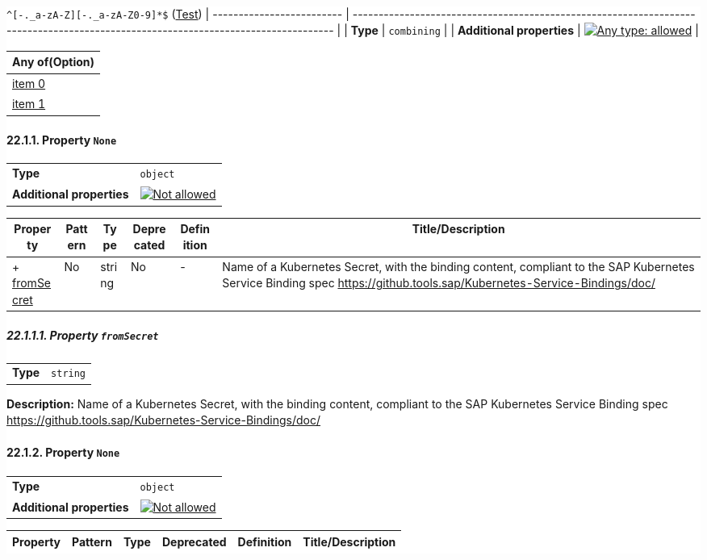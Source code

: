 ```^[-._a-zA-Z][-._a-zA-Z0-9]*$``` ([Test](https://regex101.com/?regex=%5E%5B-._a-zA-Z%5D%5B-._a-zA-Z0-9%5D%2A%24))
| ------------------------- | --------------------------------------------------------------------------------------------------------------------------------- |
| **Type**                  | `combining`                                                                                                                       |
| **Additional properties** | [![Any type: allowed](https://img.shields.io/badge/Any%20type-allowed-green)](# "Additional Properties of any type are allowed.") |

| Any of(Option)                        |
| ------------------------------------- |
| [item 0](#bindings_pattern1_anyOf_i0) |
| [item 1](#bindings_pattern1_anyOf_i1) |

#### <a name="bindings_pattern1_anyOf_i0"></a>22.1.1. Property `None`

|                           |                                                                                                          |
| ------------------------- | -------------------------------------------------------------------------------------------------------- |
| **Type**                  | `object`                                                                                                 |
| **Additional properties** | [![Not allowed](https://img.shields.io/badge/Not%20allowed-red)](# "Additional Properties not allowed.") |

| Property                                                | Pattern | Type   | Deprecated | Definition | Title/Description                                                                                                                                                     |
| ------------------------------------------------------- | ------- | ------ | ---------- | ---------- | --------------------------------------------------------------------------------------------------------------------------------------------------------------------- |
| + [fromSecret](#bindings_pattern1_anyOf_i0_fromSecret ) | No      | string | No         | -          | Name of a Kubernetes Secret, with the binding content, compliant to the SAP Kubernetes Service Binding spec https://github.tools.sap/Kubernetes-Service-Bindings/doc/ |

##### <a name="bindings_pattern1_anyOf_i0_fromSecret"></a>22.1.1.1. Property `fromSecret`

|          |          |
| -------- | -------- |
| **Type** | `string` |

**Description:** Name of a Kubernetes Secret, with the binding content, compliant to the SAP Kubernetes Service Binding spec https://github.tools.sap/Kubernetes-Service-Bindings/doc/

#### <a name="bindings_pattern1_anyOf_i1"></a>22.1.2. Property `None`

|                           |                                                                                                          |
| ------------------------- | -------------------------------------------------------------------------------------------------------- |
| **Type**                  | `object`                                                                                                 |
| **Additional properties** | [![Not allowed](https://img.shields.io/badge/Not%20allowed-red)](# "Additional Properties not allowed.") |

| Property                                                                              | Pattern | Type   | Deprecated | Definition | Title/Description                                                                                                                                                                                        |
| ------------------------------------------------------------------------------------- | ------- | ------ | ---------- | ---------- | -------------------------------------------------------------------------------------------------------------------------------------------------------------------------------------------------------- |
```